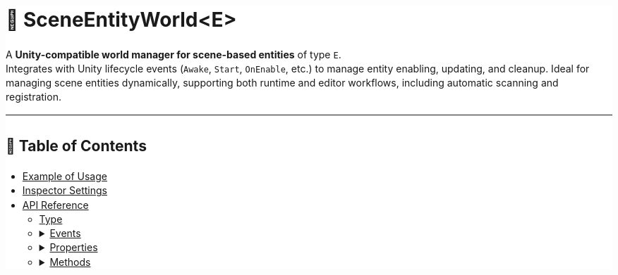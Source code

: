 # 🧩 SceneEntityWorld\<E>

A **Unity-compatible world manager for scene-based entities** of type `E`.  
Integrates with Unity lifecycle events (`Awake`, `Start`, `OnEnable`, etc.) to manage entity enabling, updating, and
cleanup. Ideal for managing scene entities dynamically, supporting both runtime and editor workflows, including
automatic scanning and registration.


---

## 📑 Table of Contents

<ul>
  <li><a href="#-example-of-usage">Example of Usage</a></li>
  <li><a href="#-inspector-settings">Inspector Settings</a></li>
  <li>
    <a href="#-api-reference">API Reference</a>
    <ul>
      <li><a href="#-type">Type</a></li>
      <li>
        <details>
          <summary><a href="#-events">Events</a></summary>
          <ul>
            <li><a href="#onstatechanged">OnStateChanged</a></li>
            <li><a href="#onadded">OnAdded</a></li>
            <li><a href="#onremoved">OnRemoved</a></li>
            <li><a href="#onenabled">OnEnabled</a></li>
            <li><a href="#ondisabled">OnDisabled</a></li>
            <li><a href="#onticked">OnTicked</a></li>
            <li><a href="#onfixedticked">OnFixedTicked</a></li>
            <li><a href="#onlateticked">OnLateTicked</a></li>
          </ul>
        </details>
      </li>
      <li>
        <details>
          <summary><a href="#-properties">Properties</a></summary>
          <ul>
            <li><a href="#name">Name</a></li>
            <li><a href="#enabled">Enabled</a></li>
            <li><a href="#isreadonly">IsReadOnly</a></li>
            <li><a href="#count">Count</a></li>
          </ul>
        </details>
      </li>
      <li>
        <details>
          <summary><a href="#-methods">Methods</a></summary>
          <ul>
            <li><a href="#adde">Add(E)</a></li>
            <li><a href="#removee">Remove(E)</a></li>
            <li><a href="#clear">Clear()</a></li>
            <li><a href="#containse">Contains(E)</a></li>
            <li><a href="#copytoicollectione">CopyTo(ICollection&lt;E&gt;)</a></li>
            <li><a href="#enable">Enable()</a></li>
            <li><a href="#disable">Disable()</a></li>
            <li><a href="#tickfloat">Tick(float)</a></li>
            <li><a href="#fixedtickfloat">FixedTick(float)</a></li>
            <li><a href="#latetickfloat">LateTick(float)</a></li>
            <li><a href="#dispose">Dispose()</a></li>
            <li><a href="#create-tstring-bool-bool">Create&lt;T&gt;(string, bool, bool)</a></li>